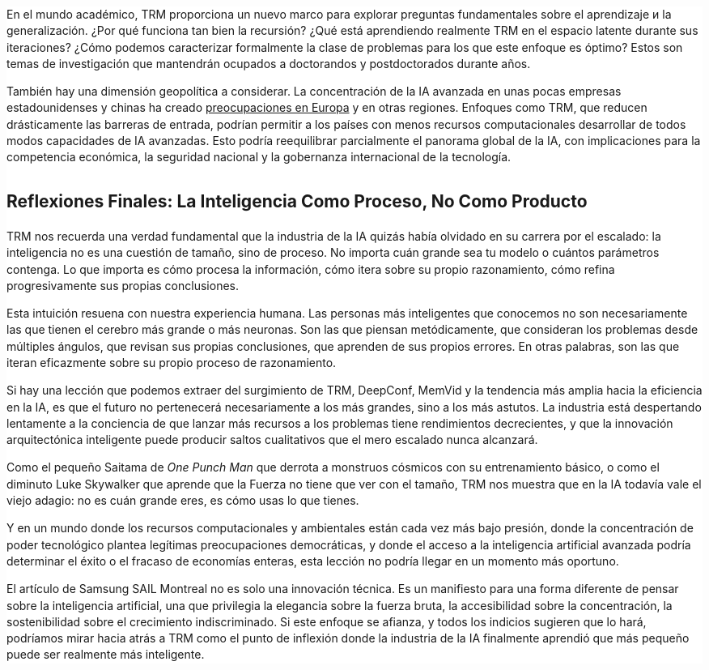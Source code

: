 En el mundo académico, TRM proporciona un nuevo marco para explorar preguntas fundamentales sobre el aprendizaje и la generalización. ¿Por qué funciona tan bien la recursión? ¿Qué está aprendiendo realmente TRM en el espacio latente durante sus iteraciones? ¿Cómo podemos caracterizar formalmente la clase de problemas para los que este enfoque es óptimo? Estos son temas de investigación que mantendrán ocupados a doctorandos y postdoctorados durante años.

También hay una dimensión geopolítica a considerar. La concentración de la IA avanzada en unas pocas empresas estadounidenses y chinas ha creado [preocupaciones en Europa](https://aitalk.it/it/apply-ai-eu-strategy.html) y en otras regiones. Enfoques como TRM, que reducen drásticamente las barreras de entrada, podrían permitir a los países con menos recursos computacionales desarrollar de todos modos capacidades de IA avanzadas. Esto podría reequilibrar parcialmente el panorama global de la IA, con implicaciones para la competencia económica, la seguridad nacional y la gobernanza internacional de la tecnología.

## Reflexiones Finales: La Inteligencia Como Proceso, No Como Producto

TRM nos recuerda una verdad fundamental que la industria de la IA quizás había olvidado en su carrera por el escalado: la inteligencia no es una cuestión de tamaño, sino de proceso. No importa cuán grande sea tu modelo o cuántos parámetros contenga. Lo que importa es cómo procesa la información, cómo itera sobre su propio razonamiento, cómo refina progresivamente sus propias conclusiones.

Esta intuición resuena con nuestra experiencia humana. Las personas más inteligentes que conocemos no son necesariamente las que tienen el cerebro más grande o más neuronas. Son las que piensan metódicamente, que consideran los problemas desde múltiples ángulos, que revisan sus propias conclusiones, que aprenden de sus propios errores. En otras palabras, son las que iteran eficazmente sobre su propio proceso de razonamiento.

Si hay una lección que podemos extraer del surgimiento de TRM, DeepConf, MemVid y la tendencia más amplia hacia la eficiencia en la IA, es que el futuro no pertenecerá necesariamente a los más grandes, sino a los más astutos. La industria está despertando lentamente a la conciencia de que lanzar más recursos a los problemas tiene rendimientos decrecientes, y que la innovación arquitectónica inteligente puede producir saltos cualitativos que el mero escalado nunca alcanzará.

Como el pequeño Saitama de *One Punch Man* que derrota a monstruos cósmicos con su entrenamiento básico, o como el diminuto Luke Skywalker que aprende que la Fuerza no tiene que ver con el tamaño, TRM nos muestra que en la IA todavía vale el viejo adagio: no es cuán grande eres, es cómo usas lo que tienes.

Y en un mundo donde los recursos computacionales y ambientales están cada vez más bajo presión, donde la concentración de poder tecnológico plantea legítimas preocupaciones democráticas, y donde el acceso a la inteligencia artificial avanzada podría determinar el éxito o el fracaso de economías enteras, esta lección no podría llegar en un momento más oportuno.

El artículo de Samsung SAIL Montreal no es solo una innovación técnica. Es un manifiesto para una forma diferente de pensar sobre la inteligencia artificial, una que privilegia la elegancia sobre la fuerza bruta, la accesibilidad sobre la concentración, la sostenibilidad sobre el crecimiento indiscriminado. Si este enfoque se afianza, y todos los indicios sugieren que lo hará, podríamos mirar hacia atrás a TRM como el punto de inflexión donde la industria de la IA finalmente aprendió que más pequeño puede ser realmente más inteligente.